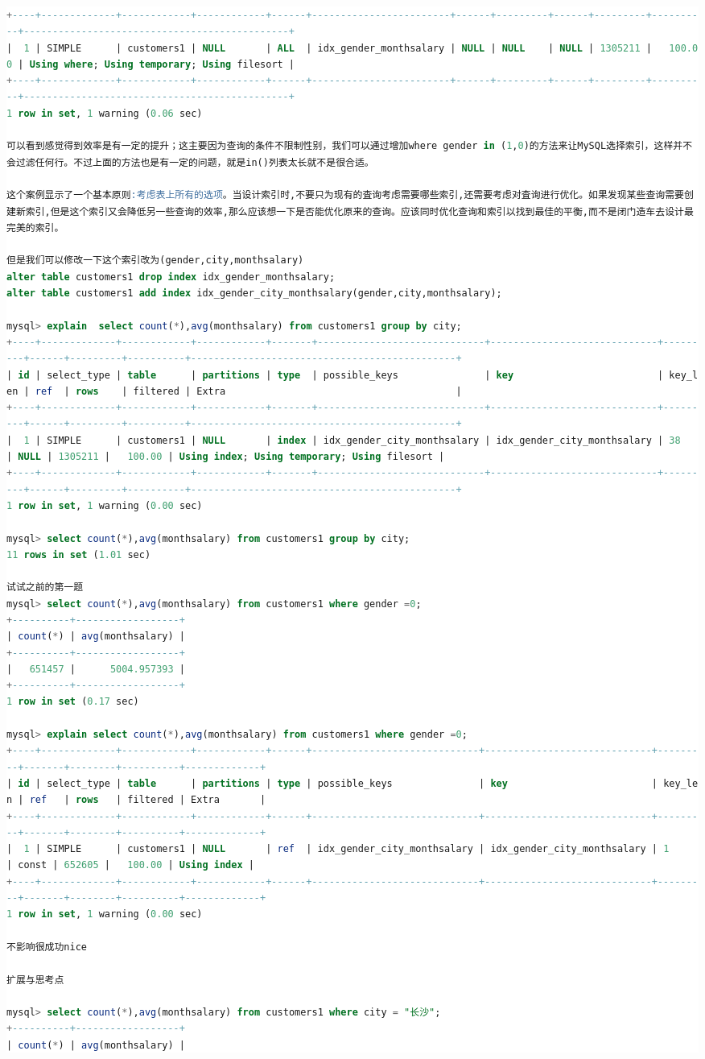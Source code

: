 ```sql
+----+-------------+------------+------------+------+------------------------+------+---------+------+---------+----------+----------------------------------------------+
|  1 | SIMPLE      | customers1 | NULL       | ALL  | idx_gender_monthsalary | NULL | NULL    | NULL | 1305211 |   100.00 | Using where; Using temporary; Using filesort |
+----+-------------+------------+------------+------+------------------------+------+---------+------+---------+----------+----------------------------------------------+
1 row in set, 1 warning (0.06 sec)

可以看到感觉得到效率是有一定的提升；这主要因为查询的条件不限制性别，我们可以通过增加where gender in (1,0)的方法来让MySQL选择索引，这样并不会过滤任何行。不过上面的方法也是有一定的问题，就是in()列表太长就不是很合适。

这个案例显示了一个基本原则:考虑表上所有的选项。当设计索引时,不要只为现有的査询考虑需要哪些索引,还需要考虑对査询进行优化。如果发现某些查询需要创建新索引,但是这个索引又会降低另一些查询的效率,那么应该想一下是否能优化原来的查询。应该同时优化查询和索引以找到最佳的平衡,而不是闭门造车去设计最完美的索引。

但是我们可以修改一下这个索引改为(gender,city,monthsalary)
alter table customers1 drop index idx_gender_monthsalary;
alter table customers1 add index idx_gender_city_monthsalary(gender,city,monthsalary);

mysql> explain  select count(*),avg(monthsalary) from customers1 group by city;
+----+-------------+------------+------------+-------+-----------------------------+-----------------------------+---------+------+---------+----------+----------------------------------------------+
| id | select_type | table      | partitions | type  | possible_keys               | key                         | key_len | ref  | rows    | filtered | Extra                                        |
+----+-------------+------------+------------+-------+-----------------------------+-----------------------------+---------+------+---------+----------+----------------------------------------------+
|  1 | SIMPLE      | customers1 | NULL       | index | idx_gender_city_monthsalary | idx_gender_city_monthsalary | 38      | NULL | 1305211 |   100.00 | Using index; Using temporary; Using filesort |
+----+-------------+------------+------------+-------+-----------------------------+-----------------------------+---------+------+---------+----------+----------------------------------------------+
1 row in set, 1 warning (0.00 sec)

mysql> select count(*),avg(monthsalary) from customers1 group by city;
11 rows in set (1.01 sec)

试试之前的第一题
mysql> select count(*),avg(monthsalary) from customers1 where gender =0;
+----------+------------------+
| count(*) | avg(monthsalary) |
+----------+------------------+
|   651457 |      5004.957393 |
+----------+------------------+
1 row in set (0.17 sec)

mysql> explain select count(*),avg(monthsalary) from customers1 where gender =0;
+----+-------------+------------+------------+------+-----------------------------+-----------------------------+---------+-------+--------+----------+-------------+
| id | select_type | table      | partitions | type | possible_keys               | key                         | key_len | ref   | rows   | filtered | Extra       |
+----+-------------+------------+------------+------+-----------------------------+-----------------------------+---------+-------+--------+----------+-------------+
|  1 | SIMPLE      | customers1 | NULL       | ref  | idx_gender_city_monthsalary | idx_gender_city_monthsalary | 1       | const | 652605 |   100.00 | Using index |
+----+-------------+------------+------------+------+-----------------------------+-----------------------------+---------+-------+--------+----------+-------------+
1 row in set, 1 warning (0.00 sec)

不影响很成功nice

扩展与思考点

mysql> select count(*),avg(monthsalary) from customers1 where city = "长沙";
+----------+------------------+
| count(*) | avg(monthsalary) |
```